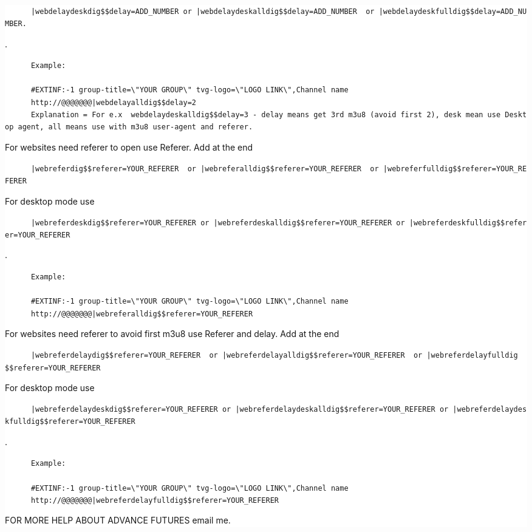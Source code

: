           |webdelaydeskdig$$delay=ADD_NUMBER or |webdelaydeskalldig$$delay=ADD_NUMBER  or |webdelaydeskfulldig$$delay=ADD_NUMBER.
   .
   
          Example:
          
          #EXTINF:-1 group-title=\"YOUR GROUP\" tvg-logo=\"LOGO LINK\",Channel name
          http://@@@@@@@|webdelayalldig$$delay=2
          Explanation = For e.x  webdelaydeskalldig$$delay=3 - delay means get 3rd m3u8 (avoid first 2), desk mean use Desktop agent, all means use with m3u8 user-agent and referer.
 
 For websites need referer to open use Referer.
   Add at the end 
   
          |webreferdig$$referer=YOUR_REFERER  or |webreferalldig$$referer=YOUR_REFERER  or |webreferfulldig$$referer=YOUR_REFERER

   For desktop mode use 
          
          |webreferdeskdig$$referer=YOUR_REFERER or |webreferdeskalldig$$referer=YOUR_REFERER or |webreferdeskfulldig$$referer=YOUR_REFERER
  . 
          
          Example:
          
          #EXTINF:-1 group-title=\"YOUR GROUP\" tvg-logo=\"LOGO LINK\",Channel name
          http://@@@@@@@|webreferalldig$$referer=YOUR_REFERER
 
 For websites need referer to avoid first m3u8 use Referer and delay.
   Add at the end 
          
          |webreferdelaydig$$referer=YOUR_REFERER  or |webreferdelayalldig$$referer=YOUR_REFERER  or |webreferdelayfulldig$$referer=YOUR_REFERER
          
   For desktop mode use 
          
          |webreferdelaydeskdig$$referer=YOUR_REFERER or |webreferdelaydeskalldig$$referer=YOUR_REFERER or |webreferdelaydeskfulldig$$referer=YOUR_REFERER
 .         
          
          Example:
          
          #EXTINF:-1 group-title=\"YOUR GROUP\" tvg-logo=\"LOGO LINK\",Channel name
          http://@@@@@@@|webreferdelayfulldig$$referer=YOUR_REFERER
 
 FOR MORE HELP ABOUT ADVANCE FUTURES email me.
          
  
            
